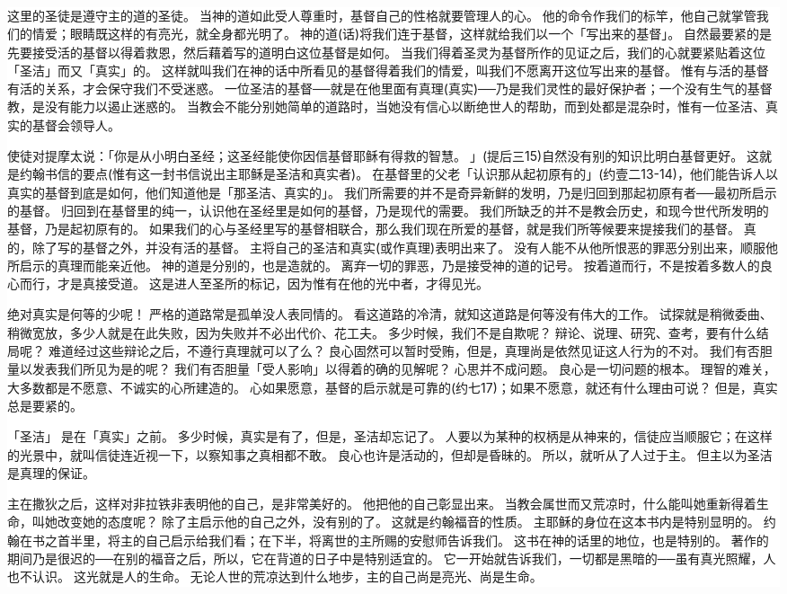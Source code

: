 这里的圣徒是遵守主的道的圣徒。
当神的道如此受人尊重时，基督自己的性格就要管理人的心。
他的命令作我们的标竿，他自己就掌管我们的情爱；眼睛既这样的有亮光，就全身都光明了。
神的道(话)将我们连于基督，这样就给我们以一个「写出来的基督」。
自然最要紧的是先要接受活的基督以得着救恩，然后藉着写的道明白这位基督是如何。
当我们得着圣灵为基督所作的见证之后，我们的心就要紧贴着这位「圣洁」而又「真实」的。
这样就叫我们在神的话中所看见的基督得着我们的情爱，叫我们不愿离开这位写出来的基督。
惟有与活的基督有活的关系，才会保守我们不受迷惑。
一位圣洁的基督──就是在他里面有真理(真实)──乃是我们灵性的最好保护者；一个没有生气的基督教，是没有能力以遏止迷惑的。
当教会不能分别她简单的道路时，当她没有信心以断绝世人的帮助，而到处都是混杂时，惟有一位圣洁、真实的基督会领导人。

使徒对提摩太说：「你是从小明白圣经；这圣经能使你因信基督耶稣有得救的智慧。
」(提后三15)自然没有别的知识比明白基督更好。
这就是约翰书信的要点(惟有这一封书信说出主耶稣是圣洁和真实者)。
在基督里的父老「认识那从起初原有的」(约壹二13-14)，他们能告诉人以真实的基督到底是如何，他们知道他是「那圣洁、真实的」。
我们所需要的并不是奇异新鲜的发明，乃是归回到那起初原有者──最初所启示的基督。
归回到在基督里的纯一，认识他在圣经里是如何的基督，乃是现代的需要。
我们所缺乏的并不是教会历史，和现今世代所发明的基督，乃是起初原有的。
如果我们的心与圣经里写的基督相联合，那么我们现在所爱的基督，就是我们所等候要来提接我们的基督。
真的，除了写的基督之外，并没有活的基督。
主将自己的圣洁和真实(或作真理)表明出来了。
没有人能不从他所恨恶的罪恶分别出来，顺服他所启示的真理而能亲近他。
神的道是分别的，也是造就的。
离弃一切的罪恶，乃是接受神的道的记号。
按着道而行，不是按着多数人的良心而行，才是真接受道。
这是进人至圣所的标记，因为惟有在他的光中者，才得见光。

绝对真实是何等的少呢！
严格的道路常是孤单没人表同情的。
看这道路的冷清，就知这道路是何等没有伟大的工作。
试探就是稍微委曲、稍微宽放，多少人就是在此失败，因为失败并不必出代价、花工夫。
多少时候，我们不是自欺呢？
辩论、说理、研究、查考，要有什么结局呢？
难道经过这些辩论之后，不遵行真理就可以了么？
良心固然可以暂时受贿，但是，真理尚是依然见证这人行为的不对。
我们有否胆量以发表我们所见为是的呢？
我们有否胆量「受人影响」以得着的确的见解呢？
心思并不成问题。
良心是一切问题的根本。
理智的难关，大多数都是不愿意、不诚实的心所建造的。
心如果愿意，基督的启示就是可靠的(约七17)；如果不愿意，就还有什么理由可说？
但是，真实总是要紧的。

「圣洁」
是在「真实」之前。
多少时候，真实是有了，但是，圣洁却忘记了。
人要以为某种的权柄是从神来的，信徒应当顺服它；在这样的光景中，就叫信徒连近视一下，以察知事之真相都不敢。
良心也许是活动的，但却是昏昧的。
所以，就听从了人过于主。
但主以为圣洁是真理的保证。

主在撒狄之后，这样对非拉铁非表明他的自己，是非常美好的。
他把他的自己彰显出来。
当教会属世而又荒凉时，什么能叫她重新得着生命，叫她改变她的态度呢？
除了主启示他的自己之外，没有别的了。
这就是约翰福音的性质。
主耶稣的身位在这本书内是特别显明的。
约翰在书之首半里，将主的自己启示给我们看；在下半，将离世的主所赐的安慰师告诉我们。
这书在神的话里的地位，也是特别的。
著作的期间乃是很迟的──在别的福音之后，所以，它在背道的日子中是特别适宜的。
它一开始就告诉我们，一切都是黑暗的──虽有真光照耀，人也不认识。
这光就是人的生命。
无论人世的荒凉达到什么地步，主的自己尚是亮光、尚是生命。
